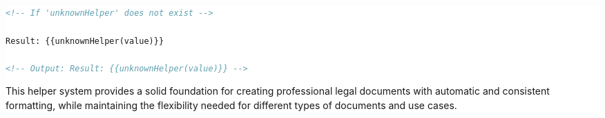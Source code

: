 ```markdown
<!-- If 'unknownHelper' does not exist -->

Result: {{unknownHelper(value)}}

<!-- Output: Result: {{unknownHelper(value)}} -->
```

This helper system provides a solid foundation for creating professional legal
documents with automatic and consistent formatting, while maintaining the
flexibility needed for different types of documents and use cases.
